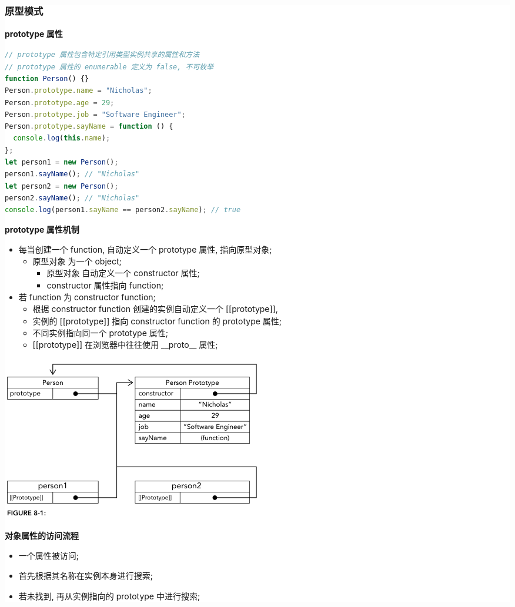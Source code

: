 ```typescript
```

### 原型模式

**prototype 属性**

```typescript
// prototype 属性包含特定引用类型实例共享的属性和方法
// prototype 属性的 enumerable 定义为 false, 不可枚举
function Person() {}
Person.prototype.name = "Nicholas";
Person.prototype.age = 29;
Person.prototype.job = "Software Engineer";
Person.prototype.sayName = function () {
  console.log(this.name);
};
let person1 = new Person();
person1.sayName(); // "Nicholas"
let person2 = new Person();
person2.sayName(); // "Nicholas"
console.log(person1.sayName == person2.sayName); // true
```

**prototype 属性机制**

- 每当创建一个 function, 自动定义一个 prototype 属性, 指向原型对象;
  - 原型对象 为一个 object;
    - 原型对象 自动定义一个 constructor 属性;
    - constructor 属性指向 function;
- 若 function 为 constructor function;
  - 根据 constructor function 创建的实例自动定义一个 \[\[prototype\]\],
  - 实例的 \[\[prototype\]\] 指向 constructor function 的 prototype 属性;
  - 不同实例指向同一个 prototype 属性;
  - \[\[prototype\]\] 在浏览器中往往使用 \_\_proto\_\_ 属性;

![prototype 机制](images/2022-11-01-19-17-11.png)

**对象属性的访问流程**

- 一个属性被访问;
- 首先根据其名称在实例本身进行搜索;
- 若未找到, 再从实例指向的 prototype 中进行搜索;


  [nameKey]: "Matt",
